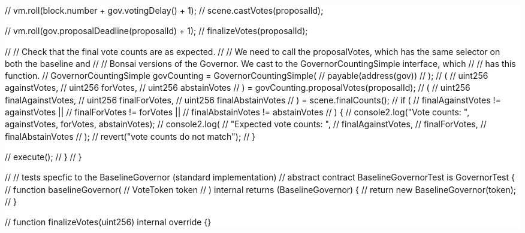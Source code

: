 //         vm.roll(block.number + gov.votingDelay() + 1);
//         scene.castVotes(proposalId);

//         vm.roll(gov.proposalDeadline(proposalId) + 1);
//         finalizeVotes(proposalId);

//         // Check that the final vote counts are as expected.
//         // We need to call the proposalVotes, which has the same selector on both the baseline and
//         // Bonsai versions of the Governor. We cast to the GovernorCountingSimple interface, which
//         // has this function.
//         GovernorCountingSimple govCounting = GovernorCountingSimple(
//             payable(address(gov))
//         );
//         (
//             uint256 againstVotes,
//             uint256 forVotes,
//             uint256 abstainVotes
//         ) = govCounting.proposalVotes(proposalId);
//         (
//             uint256 finalAgainstVotes,
//             uint256 finalForVotes,
//             uint256 finalAbstainVotes
//         ) = scene.finalCounts();
//         if (
//             finalAgainstVotes != againstVotes ||
//             finalForVotes != forVotes ||
//             finalAbstainVotes != abstainVotes
//         ) {
//             console2.log("Vote counts: ", againstVotes, forVotes, abstainVotes);
//             console2.log(
//                 "Expected vote counts: ",
//                 finalAgainstVotes,
//                 finalForVotes,
//                 finalAbstainVotes
//             );
//             revert("vote counts do not match");
//         }

//         execute();
//     }
// }

// // tests specfic to the BaselineGovernor (standard implementation)
// abstract contract BaselineGovernorTest is GovernorTest {
//     function baselineGovernor(
//         VoteToken token
//     ) internal returns (BaselineGovernor) {
//         return new BaselineGovernor(token);
//     }

//     function finalizeVotes(uint256) internal override {}
